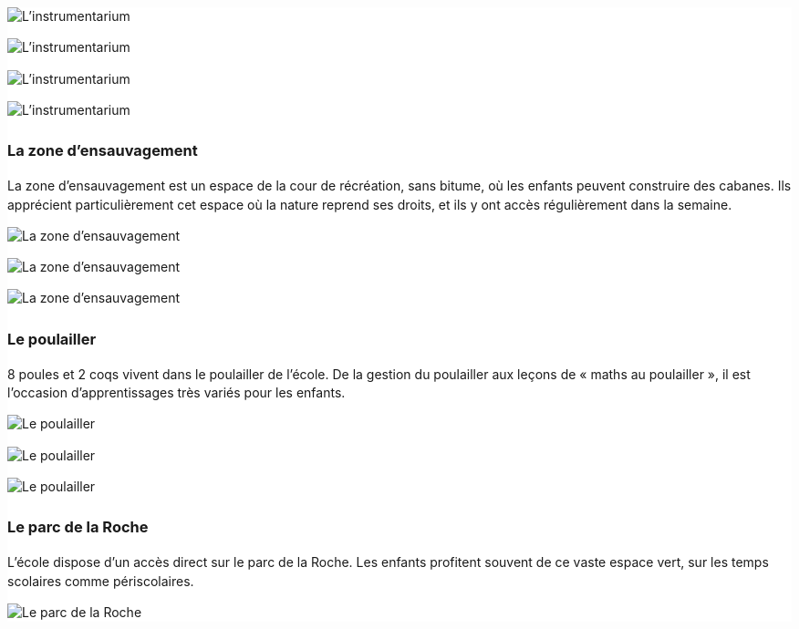 ![L’instrumentarium](/medias/cours-de-recreation-19.jpg)

![L’instrumentarium](/medias/cours-de-recreation-20.jpg)

</div>
<div class="flex">

![L’instrumentarium](/medias/cours-de-recreation-21.jpg)

![L’instrumentarium](/medias/cours-de-recreation-22.jpg)

</div>

### La zone d’ensauvagement

La zone d’ensauvagement est un espace de la cour de récréation, sans bitume, où les enfants peuvent construire des cabanes. Ils apprécient particulièrement cet espace où la nature reprend ses droits, et ils y ont accès régulièrement dans la semaine.

<div class="flex">

![La zone d’ensauvagement](/medias/ensauvagement-2.jpg)

![La zone d’ensauvagement](/medias/ensauvagement-23.jpg)

![La zone d’ensauvagement](/medias/ensauvagement-24.jpg)

</div>

### Le poulailler

8 poules et 2 coqs vivent dans le poulailler de l’école. De la gestion du poulailler aux leçons de « maths au poulailler », il est l’occasion d’apprentissages très variés pour les enfants.

<div class="flex">

![Le poulailler](/medias/poulailler-25.jpg)

![Le poulailler](/medias/poulailler.jpg)

![Le poulailler](/medias/poules.jpg)

</div>

### Le parc de la Roche

L’école dispose d’un accès direct sur le parc de la Roche. Les enfants profitent souvent de ce vaste espace vert, sur les temps scolaires comme périscolaires.

<div class="flex">

![Le parc de la Roche](/medias/parc-de-la-roche.jpg)
